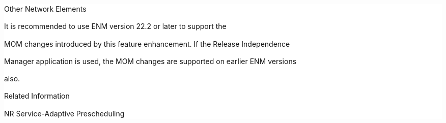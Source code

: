 Other Network Elements

It is recommended to use ENM version 22.2 or later to support the

MOM changes introduced by this feature enhancement. If the Release Independence

Manager application is used, the MOM changes are supported on earlier ENM versions

also.

Related Information

NR Service-Adaptive Prescheduling